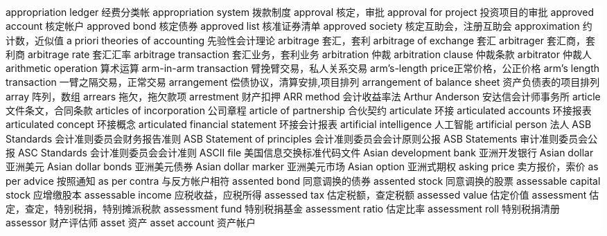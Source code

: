 appropriation ledger 经费分类帐
appropriation system 拨款制度
approval 核定，审批
approval for project 投资项目的审批
approved account 核定帐户
approved bond 核定债券
approved list 核准证券清单
approved society 核定互助会，注册互助会
approximation 约计数，近似值
a priori theories of accounting 先验性会计理论
arbitrage 套汇，套利
arbitrage of exchange 套汇
arbitrager 套汇商，套利商
arbitrage rate 套汇汇率
arbitrage transaction 套汇业务，套利业务
arbitration 仲裁
arbitration clause 仲裁条款
arbitrator 仲裁人
arithmetic operation 算术运算
arm-in-arm transaction 臂挽臂交易，私人关系交易
arm’s-length price正常价格，公正价格
arm’s length transaction 一臂之隔交易，正常交易
arrangement 偿债协议，清算安排,项目排列
arrangement of balance sheet 资产负债表的项目排列
array 阵列，数组
arrears 拖欠，拖欠款项
arrestment 财产扣押
ARR method 会计收益率法
Arthur Anderson 安达信会计师事务所
article 文件条文，合同条款
articles of incorporation 公司章程
article of partnership 合伙契约
articulate 环接
articulated accounts 环接报表
articulated concept 环接概念
articulated financial statement 环接会计报表
artificial intelligence 人工智能
artificial person 法人
ASB Standards 会计准则委员会财务报告准则
ASB Statement of principles 会计准则委员会会计原则公报
ASB Statements 审计准则委员会公报
ASC Standards 会计准则委员会会计准则
ASCII file 美国信息交换标准代码文件
Asian development bank 亚洲开发银行
Asian dollar 亚洲美元
Asian dollar bonds 亚洲美元债券
Asian dollar marker 亚洲美元市场
Asian option 亚洲式期权
asking price 卖方报价，索价
as per advice 按照通知
as per contra 与反方帐户相符
assented bond 同意调换的债券
assented stock 同意调换的股票
assessable capital stock 应增缴股本
assessable income 应税收益，应税所得
assessed tax 估定税额，查定税额
assessed value 估定价值
assessment 估定，查定，特别税捐，特别摊派税款
assessment fund 特别税捐基金
assessment ratio 估定比率
assessment roll 特别税捐清册
assessor 财产评估师
asset 资产
asset account 资产帐户
